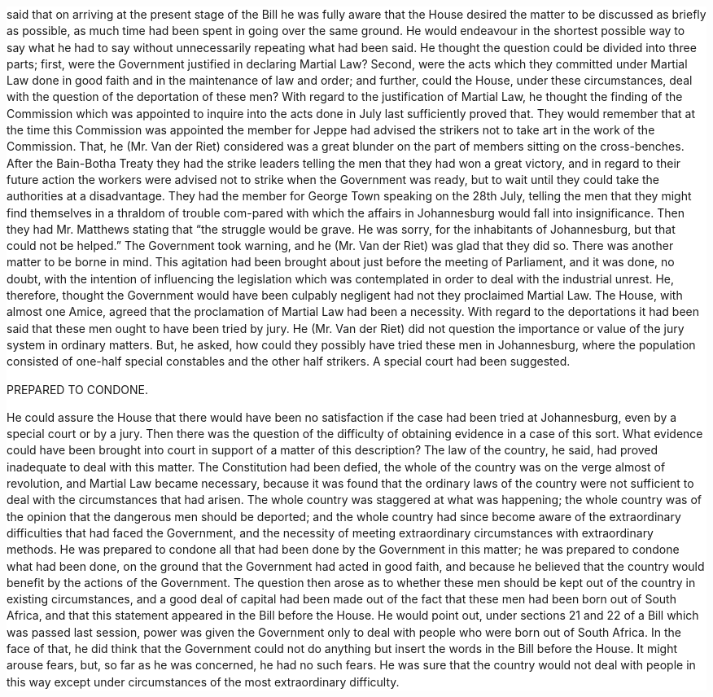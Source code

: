 <p>said that on arriving at the present stage of the Bill he was fully aware that the House desired the matter to be discussed as briefly as possible, as much time had been spent in going over the same ground. He would endeavour in the shortest possible way to say what he had to say without unnecessarily repeating what had been said. He thought the question could be divided into three parts; first, were the Government justified in declaring Martial Law&#x003F; Second, were the acts which they committed under Martial Law done in good faith and in the maintenance of law and order; and further, could the House, under these circumstances, deal with the question of the deportation of these men&#x003F; With regard to the justification of Martial Law, he thought the finding of the Commission which was appointed to inquire into the acts done in July last sufficiently proved that. They would remember that at the time this Commission was appointed the member for Jeppe had advised the strikers not to take art in the work of the Commission. That, he (Mr. Van der Riet) considered was a great blunder on the part of members sitting on the cross-benches. After the Bain-Botha Treaty they had the strike leaders telling the men that they had won a great victory, and in regard to their future action the workers were advised not to strike when the Government was ready, but to wait until they could take the authorities at a disadvantage. They had the member for George Town speaking on the 28th July, telling the men that they might find themselves in a thraldom of trouble com-pared with which the affairs in Johannesburg would fall into insignificance. Then they had Mr. Matthews stating that &#x201C;the struggle would be grave. He was sorry, for the inhabitants of Johannesburg, but that could not be helped.&#x201D; The Government took warning, and he (Mr. Van der Riet) was glad that they did so. There was another matter to be borne in mind. This agitation had been brought about just before the meeting of Parliament, and it was done, no doubt, with the intention of influencing the legislation which was contemplated in order to deal with the industrial unrest. He, therefore, thought the Government would have been culpably negligent had not they proclaimed Martial Law. The House, with almost one Amice, agreed that the proclamation of Martial Law had been a necessity. With regard to the deportations it had been said that these men ought to have been tried by jury. He (Mr. Van der Riet) did not question the importance or value of the jury system in ordinary matters. But, he asked, how could they possibly have tried these men in Johannesburg, where the population consisted of one-half special constables and the other half strikers. A special court had been suggested.</p>

</speech>

</debateSection>

<debateSection name="#prepared_to_condone">

<heading>PREPARED TO CONDONE.</heading>

<p>He could assure the House that there would have been no satisfaction if the case had been tried at Johannesburg, even by a special court or by a jury. Then there was the question of the difficulty of obtaining evidence in a case of this sort. What evidence could have been brought into court in support of a matter of this description&#x003F; The law of the country, he said, had proved inadequate to deal with this matter. The Constitution had been defied, the whole of the country was on the verge almost of revolution, and Martial Law became necessary, because it was found that the ordinary laws of the country were not sufficient to deal with the circumstances that had arisen. The whole country was staggered at what was happening; the whole country was of the opinion that the dangerous men should be deported; and the whole country had since become aware of the extraordinary difficulties that had faced the Government, and the necessity of meeting extraordinary circumstances with extraordinary methods. He was prepared to condone all that had been done by the Government in this matter; he was prepared to condone what had been done, on the ground that the Government had acted in good faith, and because he believed that the country would benefit by the actions of the Government. The question then arose as to whether these men should be kept out of the country in existing circumstances, and a good deal of capital had been made out of the fact that these men had <span class="col_569-570" refersTo="page_0291"/>been born out of South Africa, and that this statement appeared in the Bill before the House. He would point out, under sections 21 and 22 of a Bill which was passed last session, power was given the Government only to deal with people who were born out of South Africa. In the face of that, he did think that the Government could not do anything but insert the words in the Bill before the House. It might arouse fears, but, so far as he was concerned, he had no such fears. He was sure that the country would not deal with people in this way except under circumstances of the most extraordinary difficulty.</p>

